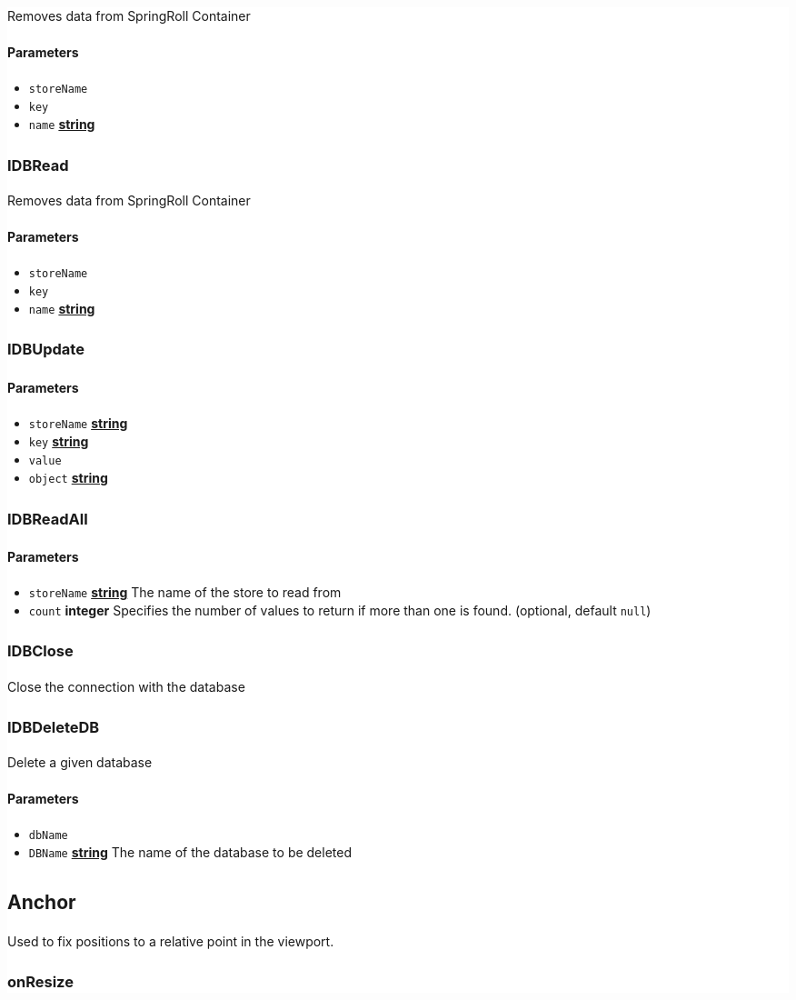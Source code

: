 Removes data from SpringRoll Container

#### Parameters

-   `storeName`  
-   `key`  
-   `name` **[string][250]** 

### IDBRead

Removes data from SpringRoll Container

#### Parameters

-   `storeName`  
-   `key`  
-   `name` **[string][250]** 

### IDBUpdate

#### Parameters

-   `storeName` **[string][250]** 
-   `key` **[string][250]** 
-   `value`  
-   `object` **[string][250]** 

### IDBReadAll

#### Parameters

-   `storeName` **[string][250]** The name of the store to read from
-   `count` **integer** Specifies the number of values to return if more than one is found. (optional, default `null`)

### IDBClose

Close the connection with the database

### IDBDeleteDB

Delete a given database

#### Parameters

-   `dbName`  
-   `DBName` **[string][250]** The name of the database to be deleted

## Anchor

Used to fix positions to a relative point in the viewport.

### onResize


[1]: #idletimer
[2]: #start
[3]: #parameters
[4]: #reset
[5]: #stop
[6]: #dispatch
[7]: #subscribe
[8]: #parameters-1
[9]: #unsubscribe
[10]: #parameters-2
[11]: #ihintplayer
[12]: #properties
[13]: #userdata
[14]: #read
[15]: #parameters-3
[16]: #write
[17]: #parameters-4
[18]: #delete
[19]: #parameters-5
[20]: #idbopen
[21]: #parameters-6
[22]: #idbadd
[23]: #parameters-7
[24]: #idbremove
[25]: #parameters-8
[26]: #idbread
[27]: #parameters-9
[28]: #idbupdate
[29]: #parameters-10
[30]: #idbreadall
[31]: #parameters-11
[32]: #idbclose
[33]: #idbdeletedb
[34]: #parameters-12
[35]: #anchor
[36]: #onresize
[37]: #parameters-13
[38]: #point
[39]: #point-1
[40]: #positioncallback
[41]: #parameters-14
[42]: #safescalemanager
[43]: #parameters-15
[44]: #entities
[45]: #resizeeventdata
[46]: #removeentity
[47]: #parameters-16
[48]: #enable
[49]: #parameters-17
[50]: #disable
[51]: #calcoffset
[52]: #parameters-18
[53]: #addentity
[54]: #parameters-19
[55]: #scalecallback
[56]: #parameters-20
[57]: #resizehelper
[58]: #parameters-21
[59]: #ios
[60]: #enabled
[61]: #enabled-1
[62]: #parameters-22
[63]: #onwindowresize
[64]: #getwindowresolution
[65]: #scaledentity
[66]: #onresize-1
[67]: #parameters-23
[68]: #entityresizeevent
[69]: #scalemanager
[70]: #parameters-24
[71]: #properties-1
[72]: #enable-1
[73]: #parameters-25
[74]: #disable-1
[75]: #speechsynth
[76]: #parameters-26
[77]: #properties-2
[78]: #pause
[79]: #resume
[80]: #cancel
[81]: #say
[82]: #parameters-27
[83]: #setvoice
[84]: #parameters-28
[85]: #getvoice
[86]: #rate
[87]: #parameters-29
[88]: #rate-1
[89]: #pitch
[90]: #parameters-30
[91]: #pitch-1
[92]: #volume
[93]: #parameters-31
[94]: #volume-1
[95]: #colorfilter
[96]: #applyfilter
[97]: #parameters-32
[98]: #changefilter
[99]: #parameters-33
[100]: #removefilter
[101]: #types
[102]: #filtertype
[103]: #keystate
[104]: #properties-3
[105]: #controller
[106]: #parameters-34
[107]: #onwindowblur
[108]: #update
[109]: #onkeydown
[110]: #parameters-35
[111]: #onkeyup
[112]: #parameters-36
[113]: #assignbuttons
[114]: #parameters-37
[115]: #key
[116]: #parameters-38
[117]: #properties-4
[118]: #updatestate
[119]: #parameters-39
[120]: #action
[121]: #state
[122]: #application
[123]: #properties-5
[124]: #getplugin
[125]: #parameters-40
[126]: #validatelisteners
[127]: #setstatedefaults
[128]: #setupplugins
[129]: #_plugins
[130]: #uses
[131]: #parameters-41
[132]: #getplugin-1
[133]: #parameters-42
[134]: #debugger
[135]: #parameters-43
[136]: #properties-6
[137]: #params
[138]: #minlevel
[139]: #parameters-44
[140]: #emit
[141]: #parameters-45
[142]: #level
[143]: #log
[144]: #parameters-46
[145]: #assert
[146]: #parameters-47
[147]: #isenabled
[148]: #enable-2
[149]: #parameters-48
[150]: #paramkey
[151]: #hintsequenceplayer
[152]: #play
[153]: #clear
[154]: #add
[155]: #parameters-49
[156]: #remove
[157]: #parameters-50
[158]: #property
[159]: #properties-7
[160]: #value
[161]: #value-1
[162]: #parameters-51
[163]: #subscribe-1
[164]: #parameters-52
[165]: #unsubscribe-1
[166]: #parameters-53
[167]: #haslisteners
[168]: #caption
[169]: #properties-8
[170]: #update-1
[171]: #parameters-54
[172]: #updatestate-1
[173]: #parameters-55
[174]: #isfinished
[175]: #start-1
[176]: #parameters-56
[177]: #updatetimeindex
[178]: #parameters-57
[179]: #caption-1
[180]: #parameters-58
[181]: #update-2
[182]: #parameters-59
[183]: #updatestate-2
[184]: #parameters-60
[185]: #isfinished-1
[186]: #start-2
[187]: #parameters-61
[188]: #updatetimeindex-1
[189]: #parameters-62
[190]: #captionfactory
[191]: #createcaptionmap
[192]: #parameters-63
[193]: #createcaption
[194]: #parameters-64
[195]: #createline
[196]: #parameters-65
[197]: #captionplayer
[198]: #update-3
[199]: #parameters-66
[200]: #start-3
[201]: #parameters-67
[202]: #stop-1
[203]: #captionplayer-1
[204]: #parameters-68
[205]: #update-4
[206]: #parameters-69
[207]: #start-4
[208]: #parameters-70
[209]: #stop-2
[210]: #timedline
[211]: #properties-9
[212]: #setcontent
[213]: #parameters-71
[214]: #irender
[215]: #properties-10
[216]: #domrenderer
[217]: #parameters-72
[218]: #start-5
[219]: #parameters-73
[220]: #stop-3
[221]: #htmlrenderer
[222]: #linebegin
[223]: #parameters-74
[224]: #lineend
[225]: #templaterenderer
[226]: #parameters-75
[227]: #textrenderer
[228]: #linebegin-1
[229]: #parameters-76
[230]: #lineend-1
[231]: #sanitize
[232]: #parameters-77
[233]: #localizeroptions
[234]: #localizer
[235]: #resolve
[236]: #parameters-78
[237]: #setprimarylocale
[238]: #parameters-79
[239]: #setfallbacklocale
[240]: #parameters-80
[241]: #getlocalekey
[242]: #parameters-81
[243]: #getbrowserlanguages
[244]: #applicationplugin
[245]: #preload
[246]: #init
[247]: #start-6
[248]: https://developer.mozilla.org/docs/Web/JavaScript/Reference/Global_Objects/Number
[249]: https://developer.mozilla.org/docs/Web/JavaScript/Reference/Statements/function
[250]: https://developer.mozilla.org/docs/Web/JavaScript/Reference/Global_Objects/String
[251]: https://developer.mozilla.org/docs/Web/JavaScript/Reference/Global_Objects/Promise
[252]: https://developer.mozilla.org/docs/Web/JavaScript/Reference/Global_Objects/Object
[253]: #point
[254]: https://developer.mozilla.org/docs/Web/JavaScript/Reference/Global_Objects/Array
[255]: #scaledentity
[256]: #entityresizeevent
[257]: #scalecallback
[258]: https://developer.mozilla.org/docs/Web/JavaScript/Reference/Global_Objects/Boolean
[259]: https://developer.mozilla.org/docs/Web/HTML/Element
[260]: #filtertype
[261]: https://developer.mozilla.org/en-US/docs/Web/API/KeyboardEvent/key/Key_Values
[262]: https://developer.mozilla.org/docs/Web/API/KeyboardEvent
[263]: https://developer.mozilla.org/docs/Web/JavaScript/Reference/Global_Objects/undefined
[264]: #timedline
[265]: #irender
[266]: https://developer.mozilla.org/docs/Web/JavaScript/Reference/Global_Objects/JSON
[267]: #caption